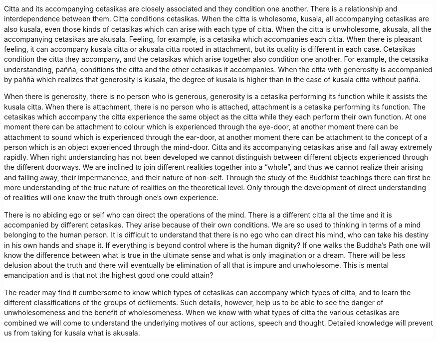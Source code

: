 Citta and its accompanying cetasikas are closely associated and they
condition one another. There is a relationship and interdependence
between them. Citta conditions cetasikas. When the citta is wholesome,
kusala, all accompanying cetasikas are also kusala, even those kinds of
cetasikas which can arise with each type of citta. When the citta is
unwholesome, akusala, all the accompanying cetasikas are akusala.
Feeling, for example, is a cetasika which accompanies each citta. When
there is pleasant feeling, it can accompany kusala citta or akusala
citta rooted in attachment, but its quality is different in each case.
Cetasikas condition the citta they accompany, and the cetasikas which
arise together also condition one another. For example, the cetasika
understanding, paññā, conditions the citta and the other cetasikas it
accompanies. When the citta with generosity is accompanied by paññā
which realizes that generosity is kusala, the degree of kusala is higher
than in the case of kusala citta without paññā.

When there is generosity, there is no person who is generous, generosity
is a cetasika performing its function while it assists the kusala citta.
When there is attachment, there is no person who is attached, attachment
is a cetasika performing its function. The cetasikas which accompany the
citta experience the same object as the citta while they each perform
their own function. At one moment there can be attachment to colour
which is experienced through the eye-door, at another moment there can
be attachment to sound which is experienced through the ear-door, at
another moment there can be attachment to the concept of a person which
is an object experienced through the mind-door. Citta and its
accompanying cetasikas arise and fall away extremely rapidly. When right
understanding has not been developed we cannot distinguish between
different objects experienced through the different doorways. We are
inclined to join different realities together into a “whole”, and thus
we cannot realize their arising and falling away, their impermanence,
and their nature of non-self. Through the study of the Buddhist
teachings there can first be more understanding of the true nature of
realities on the theoretical level. Only through the development of
direct understanding of realities will one know the truth through one’s
own experience.

There is no abiding ego or self who can direct the operations of the
mind. There is a different citta all the time and it is accompanied by
different cetasikas. They arise because of their own conditions. We are
so used to thinking in terms of a mind belonging to the human person. It
is difficult to understand that there is no ego who can direct his mind,
who can take his destiny in his own hands and shape it. If everything is
beyond control where is the human dignity? If one walks the Buddha’s
Path one will know the difference between what is true in the ultimate
sense and what is only imagination or a dream. There will be less
delusion about the truth and there will eventually be elimination of all
that is impure and unwholesome. This is mental emancipation and is that
not the highest good one could attain?

The reader may find it cumbersome to know which types of cetasikas can
accompany which types of citta, and to learn the different
classifications of the groups of defilements. Such details, however,
help us to be able to see the danger of unwholesomeness and the benefit
of wholesomeness. When we know with what types of citta the various
cetasikas are combined we will come to understand the underlying motives
of our actions, speech and thought. Detailed knowledge will prevent us
from taking for kusala what is akusala.
